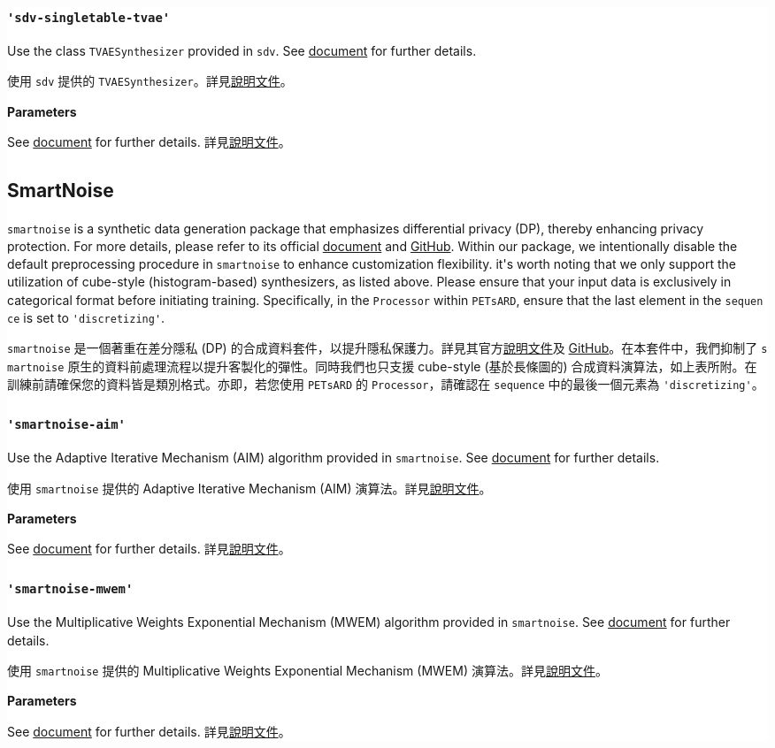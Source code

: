 ### `'sdv-singletable-tvae'`

Use the class `TVAESynthesizer` provided in `sdv`. See [document](https://docs.sdv.dev/sdv/single-table-data/modeling/synthesizers/tvaesynthesizer) for further details.

使用 `sdv` 提供的 `TVAESynthesizer`。詳見[說明文件](https://docs.sdv.dev/sdv/single-table-data/modeling/synthesizers/tvaesynthesizer)。

**Parameters**

See [document](https://docs.sdv.dev/sdv/single-table-data/modeling/synthesizers/tvaesynthesizer) for further details. 詳見[說明文件](https://docs.sdv.dev/sdv/single-table-data/modeling/synthesizers/tvaesynthesizer)。

## SmartNoise

`smartnoise` is a synthetic data generation package that emphasizes differential privacy (DP), thereby enhancing privacy protection. For more details, please refer to its official [document](https://docs.smartnoise.org/synth/index.html#synthesizers-reference) and [GitHub](https://github.com/opendp/smartnoise-sdk/tree/main/synth). Within our package, we intentionally disable the default preprocessing procedure in `smartnoise` to enhance customization flexibility. it's worth noting that we only support the utilization of cube-style (histogram-based) synthesizers, as listed above. Please ensure that your input data is exclusively in categorical format before initiating training. Specifically, in the `Processor` within `PETsARD`, ensure that the last element in the `sequence` is set to `'discretizing'`.

`smartnoise` 是一個著重在差分隱私 (DP) 的合成資料套件，以提升隱私保護力。詳見其官方[說明文件](https://docs.smartnoise.org/synth/index.html#synthesizers-reference)及 [GitHub](https://github.com/opendp/smartnoise-sdk/tree/main/synth)。在本套件中，我們抑制了 `smartnoise` 原生的資料前處理流程以提升客製化的彈性。同時我們也只支援 cube-style (基於長條圖的) 合成資料演算法，如上表所附。在訓練前請確保您的資料皆是類別格式。亦即，若您使用 `PETsARD` 的 `Processor`，請確認在 `sequence` 中的最後一個元素為 `'discretizing'`。

### `'smartnoise-aim'`

Use the Adaptive Iterative Mechanism (AIM) algorithm provided in `smartnoise`. See [document](https://docs.smartnoise.org/synth/synthesizers/aim.html) for further details.

使用 `smartnoise` 提供的 Adaptive Iterative Mechanism (AIM) 演算法。詳見[說明文件](https://docs.smartnoise.org/synth/synthesizers/aim.html)。

**Parameters**

See [document](https://docs.smartnoise.org/synth/synthesizers/aim.html) for further details. 詳見[說明文件](https://docs.smartnoise.org/synth/synthesizers/aim.html)。

### `'smartnoise-mwem'`

Use the Multiplicative Weights Exponential Mechanism (MWEM) algorithm provided in `smartnoise`. See [document](https://docs.smartnoise.org/synth/synthesizers/mwem.html) for further details.

使用 `smartnoise` 提供的 Multiplicative Weights Exponential Mechanism (MWEM) 演算法。詳見[說明文件](https://docs.smartnoise.org/synth/synthesizers/mwem.html)。

**Parameters**

See [document](https://docs.smartnoise.org/synth/synthesizers/mwem.html) for further details. 詳見[說明文件](https://docs.smartnoise.org/synth/synthesizers/mwem.html)。
